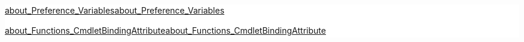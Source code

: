 [<span data-ttu-id="adf40-229">about_Preference_Variables</span><span class="sxs-lookup"><span data-stu-id="adf40-229">about_Preference_Variables</span></span>](../microsoft.powershell.core/about/about_preference_variables.md#confirmpreference)

[<span data-ttu-id="adf40-230">about_Functions_CmdletBindingAttribute</span><span class="sxs-lookup"><span data-stu-id="adf40-230">about_Functions_CmdletBindingAttribute</span></span>](../microsoft.powershell.core/about/about_functions_cmdletbindingattribute.md?#confirmimpact)

